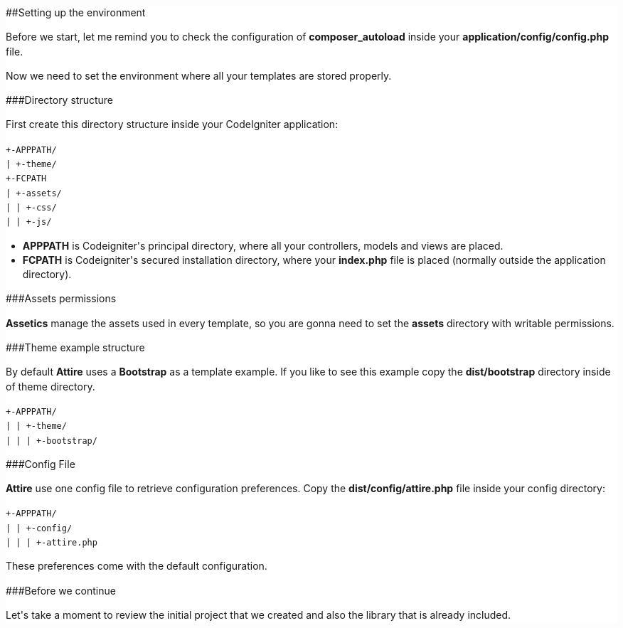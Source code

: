 
##Setting up the environment

Before we start, let me remind you to check the configuration of **composer_autoload** inside your **application/config/config.php** file.

Now we need to set the environment where all your templates are stored properly.

###Directory structure

First create this directory structure inside your CodeIgniter application:

```
+-APPPATH/
| +-theme/
+-FCPATH 
| +-assets/
| | +-css/
| | +-js/
```

* **APPPATH** is Codeigniter's principal directory, where all your controllers, models and views are placed.
* **FCPATH** is Codeigniter's secured installation directory, where your **index.php** file is placed (normally outside the application directory).

###Assets permissions

**Assetics** manage the assets used in every template, so you are gonna need to set the **assets** directory with writable permissions.

###Theme example structure

By default **Attire** uses a **Bootstrap** as a template example. If you like to see this example copy the **dist/bootstrap** directory inside of theme directory.

```
+-APPPATH/
| | +-theme/
| | | +-bootstrap/
```

###Config File

**Attire** use one config file to retrieve configuration preferences. Copy the **dist/config/attire.php** file inside your config directory:

```
+-APPPATH/
| | +-config/
| | | +-attire.php
```

These preferences come with the default configuration.

###Before we continue

Let's take a moment to review the initial project that we created and also the library that is already included.
